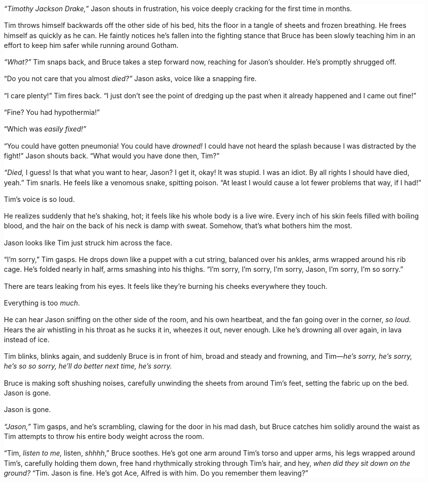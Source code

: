 _“Timothy Jackson Drake,”_ Jason shouts in frustration, his voice deeply cracking for the first time in months. 

Tim throws himself backwards off the other side of his bed, hits the floor in a tangle of sheets and frozen breathing. He frees himself as quickly as he can. He faintly notices he’s fallen into the fighting stance that Bruce has been slowly teaching him in an effort to keep him safer while running around Gotham.

_“What?”_ Tim snaps back, and Bruce takes a step forward now, reaching for Jason’s shoulder. He’s promptly shrugged off. 

“Do you not care that you almost _died?”_ Jason asks, voice like a snapping fire. 

“I care plenty!” Tim fires back. “I just don’t see the point of dredging up the past when it already happened and I came out fine!”

“Fine? You had hypothermia!” 

“Which was _easily fixed!”_ 

“You could have gotten pneumonia! You could have _drowned!_ I could have not heard the splash because I was distracted by the fight!” Jason shouts back. “What would you have done then, Tim?” 

_“Died,_ I guess! Is that what you want to hear, Jason? I get it, okay! It was stupid. I was an idiot. By all rights I should have died, yeah.” Tim snarls. He feels like a venomous snake, spitting poison. “At least I would cause a lot fewer problems that way, if I had!” 

Tim’s voice is so loud. 

He realizes suddenly that he’s shaking, hot; it feels like his whole body is a live wire. Every inch of his skin feels filled with boiling blood, and the hair on the back of his neck is damp with sweat. Somehow, that’s what bothers him the most. 

Jason looks like Tim just struck him across the face. 

“I’m sorry,” Tim gasps. He drops down like a puppet with a cut string, balanced over his ankles, arms wrapped around his rib cage. He’s folded nearly in half, arms smashing into his thighs. “I’m sorry, I’m sorry, I’m sorry, Jason, I’m sorry, I’m so sorry.” 

There are tears leaking from his eyes. It feels like they’re burning his cheeks everywhere they touch. 

Everything is too _much_. 

He can hear Jason sniffing on the other side of the room, and his own heartbeat, and the fan going over in the corner, _so loud._ Hears the air whistling in his throat as he sucks it in, wheezes it out, never enough. Like he’s drowning all over again, in lava instead of ice. 

Tim blinks, blinks again, and suddenly Bruce is in front of him, broad and steady and frowning, and Tim—_he’s sorry, he’s sorry, he’s so so sorry, he’ll do better next time, he’s sorry._

Bruce is making soft shushing noises, carefully unwinding the sheets from around Tim’s feet, setting the fabric up on the bed. Jason is gone.

Jason is gone.

_“Jason,”_ Tim gasps, and he’s scrambling, clawing for the door in his mad dash, but Bruce catches him solidly around the waist as Tim attempts to throw his entire body weight across the room. 

“Tim, _listen to me,_ listen, _shhhh_,” Bruce soothes. He’s got one arm around Tim’s torso and upper arms, his legs wrapped around Tim’s, carefully holding them down, free hand rhythmically stroking through Tim’s hair, and hey, _when did they sit down on the ground?_ “Tim. Jason is fine. He’s got Ace, Alfred is with him. Do you remember them leaving?”

